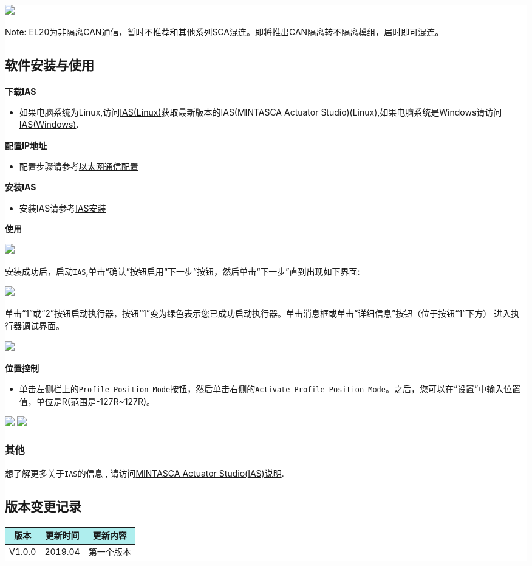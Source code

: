 <img src="../../img/connect-EL20.jpg" style="width:600px">

 Note: EL20为非隔离CAN通信，暂时不推荐和其他系列SCA混连。即将推出CAN隔离转不隔离模组，届时即可混连。

## 软件安装与使用


**下载IAS**

*   如果电脑系统为Linux,访问[IAS(Linux)](https://github.com/mintasca/INNFOS-Actuator-Studio-linux.git)获取最新版本的IAS(MINTASCA Actuator Studio)(Linux),如果电脑系统是Windows请访问[IAS(Windows)](https://github.com/mintasca/INNFOS-Actuator-Studio-windows.git).

**配置IP地址**

*   配置步骤请参考[以太网通信配置](Ethernet_Configuration.md)

**安装IAS**

*   安装IAS请参考[IAS安装](INNFOS_Actuator_Studio_IAS_instruction.md)

**使用** 


<img src="../../img/new11.png" style="width:600px"> 

安装成功后，启动`IAS`,单击“确认”按钮启用“下一步”按钮，然后单击“下一步”直到出现如下界面: 


<img src="../../img/new15.png" style="width:600px"> 

单击“1”或“2”按钮启动执行器，按钮“1”变为绿色表示您已成功启动执行器。单击消息框或单击“详细信息”按钮（位于按钮“1”下方） 进入执行器调试界面。 

<img src="../../img/new18.png" style="width:600px"> 


 **位置控制**

*   单击左侧栏上的`Profile Position Mode`按钮，然后单击右侧的`Activate Profile Position Mode`。之后，您可以在“设置”中输入位置值，单位是R(范围是-127R~127R)。

<img src="../../img/new61.png" style="width:600px"> 

<img src="../../img/new63.png" style="width:600px"> 


### 其他

想了解更多关于`IAS`的信息 , 请访问[MINTASCA Actuator Studio(IAS)说明](#!pages/INNFOS_Actuator_Studio_IAS_instruction.md).

## 版本变更记录

<table><thead><tr style=background:PaleTurquoise><th>版本</th><th>更新时间</th><th>更新内容</th></tr></thead><tbody><tr><td>V1.0.0</td><td>2019.04</td><td>第一个版本</td></tr></tbody></table>


